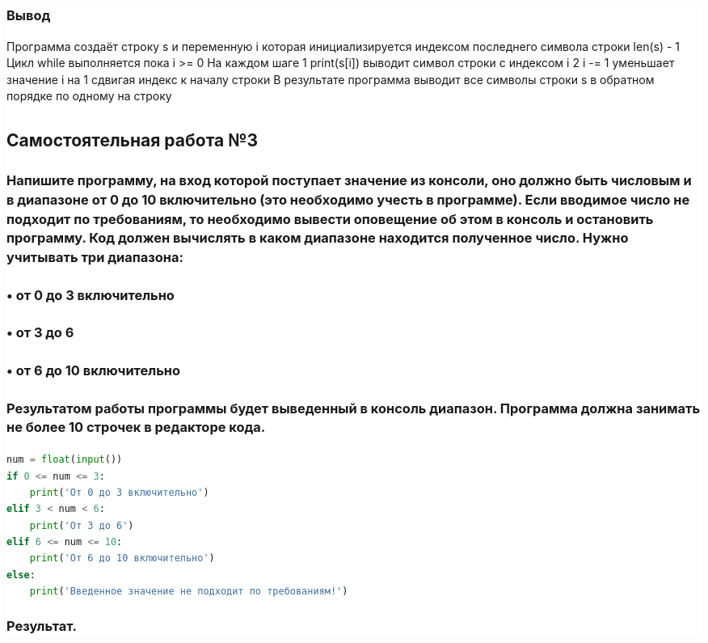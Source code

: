 ### Вывод
Программа создаёт строку s и переменную i которая инициализируется индексом последнего символа строки len(s) - 1
Цикл while выполняется пока i >= 0
На каждом шаге
1 print(s[i]) выводит символ строки с индексом i
2 i -= 1 уменьшает значение i на 1 сдвигая индекс к началу строки
В результате программа выводит все символы строки s в обратном порядке по одному на строку

## Самостоятельная работа №3
### Напишите программу, на вход которой поступает значение из консоли, оно должно быть числовым и в диапазоне от 0 до 10 включительно (это необходимо учесть в программе). Если вводимое число не подходит по требованиям, то необходимо вывести оповещение об этом в консоль и остановить программу. Код должен вычислять в каком диапазоне находится полученное число. Нужно учитывать три диапазона:
### • от 0 до 3 включительно
### • от 3 до 6
### • от 6 до 10 включительно
### Результатом работы программы будет выведенный в консоль диапазон. Программа должна занимать не более 10 строчек в редакторе кода.

```python
num = float(input())
if 0 <= num <= 3:
    print('От 0 до 3 включительно')
elif 3 < num < 6:
    print('От 3 до 6')
elif 6 <= num <= 10:
    print('От 6 до 10 включительно')
else:
    print('Введенное значение не подходит по требованиям!')
```
### Результат.